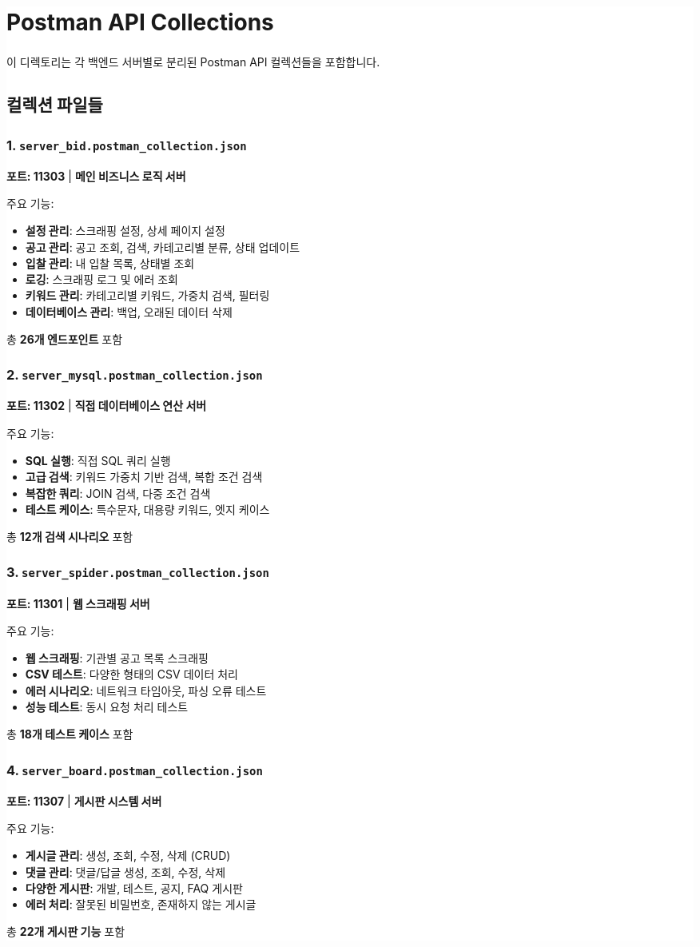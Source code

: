 # Postman API Collections

이 디렉토리는 각 백엔드 서버별로 분리된 Postman API 컬렉션들을 포함합니다.

## 컬렉션 파일들

### 1. `server_bid.postman_collection.json`
**포트: 11303** | **메인 비즈니스 로직 서버**

주요 기능:
- **설정 관리**: 스크래핑 설정, 상세 페이지 설정
- **공고 관리**: 공고 조회, 검색, 카테고리별 분류, 상태 업데이트
- **입찰 관리**: 내 입찰 목록, 상태별 조회
- **로깅**: 스크래핑 로그 및 에러 조회
- **키워드 관리**: 카테고리별 키워드, 가중치 검색, 필터링
- **데이터베이스 관리**: 백업, 오래된 데이터 삭제

총 **26개 엔드포인트** 포함

### 2. `server_mysql.postman_collection.json`
**포트: 11302** | **직접 데이터베이스 연산 서버**

주요 기능:
- **SQL 실행**: 직접 SQL 쿼리 실행
- **고급 검색**: 키워드 가중치 기반 검색, 복합 조건 검색
- **복잡한 쿼리**: JOIN 검색, 다중 조건 검색
- **테스트 케이스**: 특수문자, 대용량 키워드, 엣지 케이스

총 **12개 검색 시나리오** 포함

### 3. `server_spider.postman_collection.json`
**포트: 11301** | **웹 스크래핑 서버**

주요 기능:
- **웹 스크래핑**: 기관별 공고 목록 스크래핑
- **CSV 테스트**: 다양한 형태의 CSV 데이터 처리
- **에러 시나리오**: 네트워크 타임아웃, 파싱 오류 테스트
- **성능 테스트**: 동시 요청 처리 테스트

총 **18개 테스트 케이스** 포함

### 4. `server_board.postman_collection.json`
**포트: 11307** | **게시판 시스템 서버**

주요 기능:
- **게시글 관리**: 생성, 조회, 수정, 삭제 (CRUD)
- **댓글 관리**: 댓글/답글 생성, 조회, 수정, 삭제
- **다양한 게시판**: 개발, 테스트, 공지, FAQ 게시판
- **에러 처리**: 잘못된 비밀번호, 존재하지 않는 게시글

총 **22개 게시판 기능** 포함
